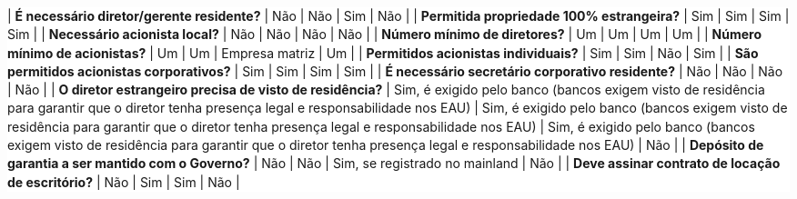 | **É necessário diretor/gerente residente?**                         | Não                                                                                                                                       | Não                                                                                                                                       | Sim                                                                                                                                       | Não                     |
| **Permitida propriedade 100% estrangeira?**                         | Sim                                                                                                                                       | Sim                                                                                                                                       | Sim                                                                                                                                       | Sim                     |
| **Necessário acionista local?**                                     | Não                                                                                                                                       | Não                                                                                                                                       | Não                                                                                                                                       | Não                     |
| **Número mínimo de diretores?**                                     | Um                                                                                                                                        | Um                                                                                                                                        | Um                                                                                                                                        | Um                      |
| **Número mínimo de acionistas?**                                    | Um                                                                                                                                        | Um                                                                                                                                        | Empresa matriz                                                                                                                            | Um                      |
| **Permitidos acionistas individuais?**                              | Sim                                                                                                                                       | Sim                                                                                                                                       | Não                                                                                                                                       | Sim                     |
| **São permitidos acionistas corporativos?**                         | Sim                                                                                                                                       | Sim                                                                                                                                       | Sim                                                                                                                                       | Sim                     |
| **É necessário secretário corporativo residente?**                  | Não                                                                                                                                       | Não                                                                                                                                       | Não                                                                                                                                       | Não                     |
| **O diretor estrangeiro precisa de visto de residência?**           | Sim, é exigido pelo banco (bancos exigem visto de residência para garantir que o diretor tenha presença legal e responsabilidade nos EAU) | Sim, é exigido pelo banco (bancos exigem visto de residência para garantir que o diretor tenha presença legal e responsabilidade nos EAU) | Sim, é exigido pelo banco (bancos exigem visto de residência para garantir que o diretor tenha presença legal e responsabilidade nos EAU) | Não                     |
| **Depósito de garantia a ser mantido com o Governo?**               | Não                                                                                                                                       | Não                                                                                                                                       | Sim, se registrado no mainland                                                                                                            | Não                     |
| **Deve assinar contrato de locação de escritório?**                 | Não                                                                                                                                       | Sim                                                                                                                                       | Sim                                                                                                                                       | Não                     |